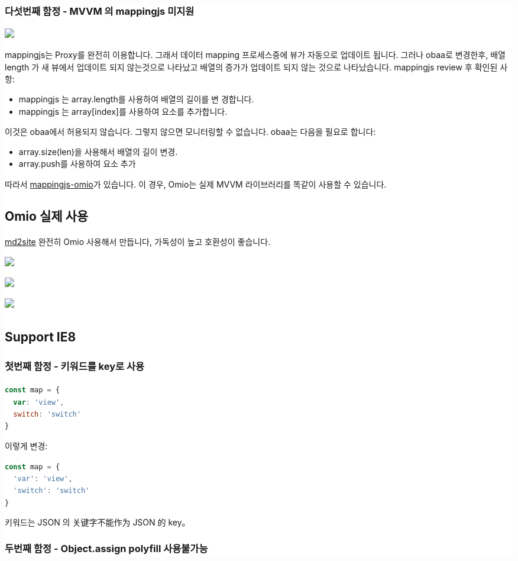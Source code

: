 ### 다섯번째 함정 - MVVM 의 mappingjs 미지원

![](https://github.com/Tencent/omi/blob/master/assets/mappingjs.png)

mappingjs는 Proxy를 완전히 이용합니다. 그래서 데이터 mapping 프로세스중에 뷰가 자동으로 업데이트 됩니다. 
그러나 obaa로 변경한후, 배열 length 가 새 뷰에서 업데이트 되지 않는것으로 나타났고 배열의 증가가 업데이트 되지 않는 것으로 나타났습니다. mappingjs review 후 확인된 사항:

* mappingjs 는 array.length를 사용하여 배열의 길이를 변
경합니다.
* mappingjs 는 array[index]를 사용하여 요소를 추가합니다.

이것은 obaa에서 허용되지 않습니다. 그렇지 않으면 모니터링할 수 없습니다. obaa는 다음을 필요로 합니다:

* array.size(len)을 사용해서 배열의 길이 변경.
* array.push를 사용하여 요소 추가

따라서 [mappingjs-omio](https://github.com/Tencent/omi/blob/master/packages/omi-cli/template/o/src/utils/mapping-omio.js)가 있습니다. 이 경우, Omio는 실제 MVVM 라이브러리를 똑같이 사용할 수 있습니다.

## Omio 실제 사용

[md2site](https://tencent.github.io/omi/assets/md2site/) 완전히 Omio 사용해서 만듭니다, 가독성이 높고 호환성이 좋습니다.

![](https://github.com/Tencent/omi/blob/master/assets/ie9a.jpg)

![](https://github.com/Tencent/omi/blob/master/assets/ie9b.jpg)

![](https://github.com/Tencent/omi/blob/master/assets/mobile.jpg)

## Support IE8 

### 첫번째 함정 - 키워드를 key로 사용

```js
const map = {
  var: 'view',
  switch: 'switch'
}
```

이렇게 변경:

```js
const map = {
  'var': 'view',
  'switch': 'switch'
}
```

키워드는 JSON 의 关键字不能作为 JSON 的 key。

### 두번째 함정 - Object.assign polyfill 사용불가능
